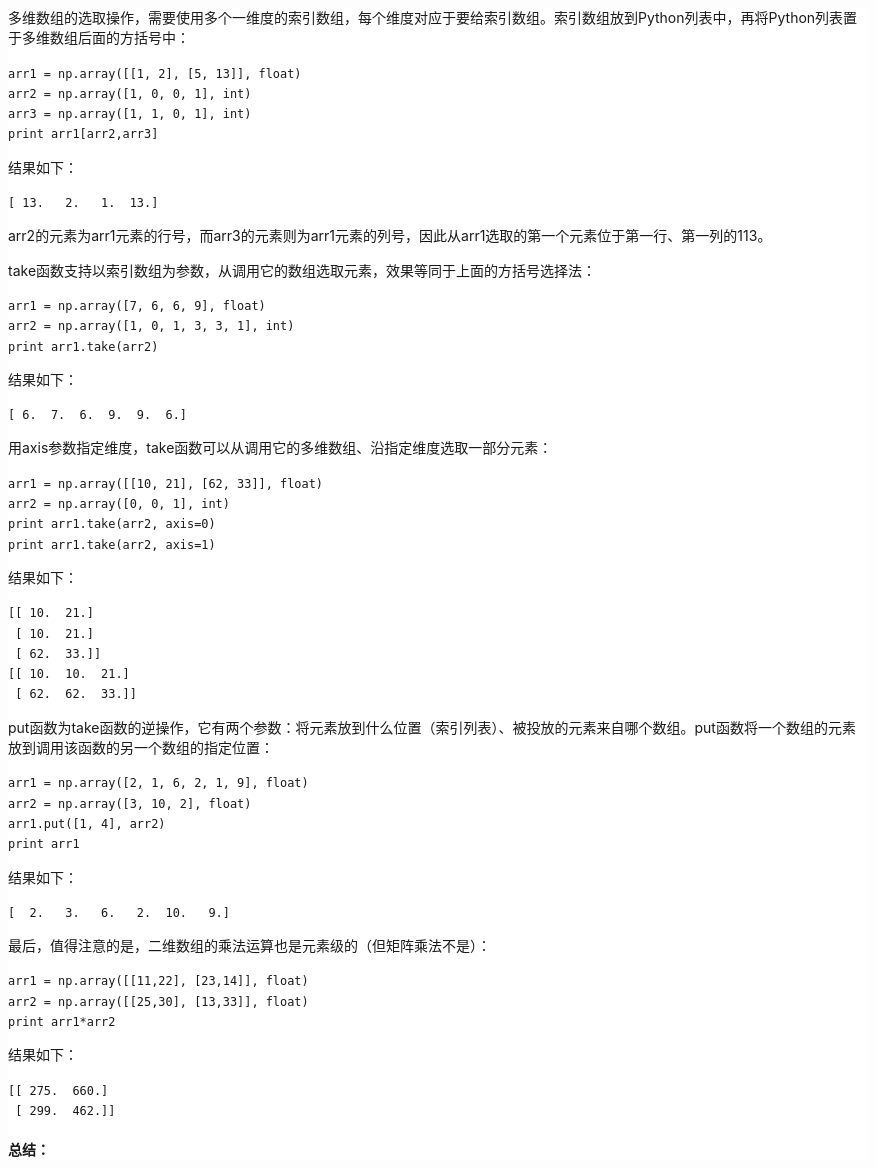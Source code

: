 多维数组的选取操作，需要使用多个一维度的索引数组，每个维度对应于要给索引数组。索引数组放到Python列表中，再将Python列表置于多维数组后面的方括号中：

	arr1 = np.array([[1, 2], [5, 13]], float)
	arr2 = np.array([1, 0, 0, 1], int)
	arr3 = np.array([1, 1, 0, 1], int)
	print arr1[arr2,arr3]

结果如下：

	[ 13.   2.   1.  13.]

arr2的元素为arr1元素的行号，而arr3的元素则为arr1元素的列号，因此从arr1选取的第一个元素位于第一行、第一列的113。

take函数支持以索引数组为参数，从调用它的数组选取元素，效果等同于上面的方括号选择法：

	arr1 = np.array([7, 6, 6, 9], float)
	arr2 = np.array([1, 0, 1, 3, 3, 1], int)
	print arr1.take(arr2)

结果如下：

	[ 6.  7.  6.  9.  9.  6.]

用axis参数指定维度，take函数可以从调用它的多维数组、沿指定维度选取一部分元素：

	arr1 = np.array([[10, 21], [62, 33]], float)
	arr2 = np.array([0, 0, 1], int)
	print arr1.take(arr2, axis=0)
	print arr1.take(arr2, axis=1)

结果如下：

	[[ 10.  21.]
	 [ 10.  21.]
	 [ 62.  33.]]
	[[ 10.  10.  21.]
	 [ 62.  62.  33.]]

put函数为take函数的逆操作，它有两个参数：将元素放到什么位置（索引列表）、被投放的元素来自哪个数组。put函数将一个数组的元素放到调用该函数的另一个数组的指定位置：

	arr1 = np.array([2, 1, 6, 2, 1, 9], float)
	arr2 = np.array([3, 10, 2], float)
	arr1.put([1, 4], arr2)
	print arr1

结果如下：

	[  2.   3.   6.   2.  10.   9.]

最后，值得注意的是，二维数组的乘法运算也是元素级的（但矩阵乘法不是）：

	arr1 = np.array([[11,22], [23,14]], float)
	arr2 = np.array([[25,30], [13,33]], float)
	print arr1*arr2

结果如下：

	[[ 275.  660.]
	 [ 299.  462.]]

#### 总结： ####
